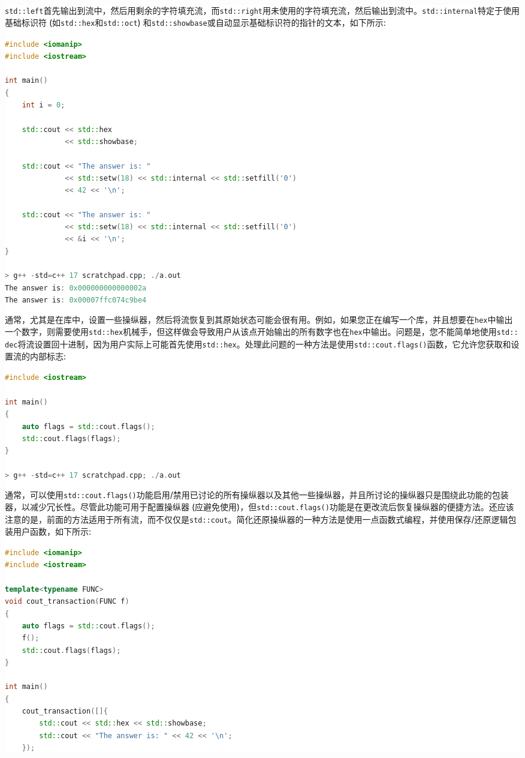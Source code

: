 `std::left`首先输出到流中，然后用剩余的字符填充流，而`std::right`用未使用的字符填充流，然后输出到流中。`std::internal`特定于使用基础标识符 (如`std::hex`和`std::oct`) 和`std::showbase`或自动显示基础标识符的指针的文本，如下所示:

```cpp
#include <iomanip>
#include <iostream>

int main()
{
    int i = 0;

    std::cout << std::hex
              << std::showbase;

    std::cout << "The answer is: "
              << std::setw(18) << std::internal << std::setfill('0')
              << 42 << '\n';

    std::cout << "The answer is: "
              << std::setw(18) << std::internal << std::setfill('0')
              << &i << '\n';
}

> g++ -std=c++ 17 scratchpad.cpp; ./a.out
The answer is: 0x000000000000002a
The answer is: 0x00007ffc074c9be4
```

通常，尤其是在库中，设置一些操纵器，然后将流恢复到其原始状态可能会很有用。例如，如果您正在编写一个库，并且想要在`hex`中输出一个数字，则需要使用`std::hex`机械手，但这样做会导致用户从该点开始输出的所有数字也在`hex`中输出。问题是，您不能简单地使用`std::dec`将流设置回十进制，因为用户实际上可能首先使用`std::hex`。处理此问题的一种方法是使用`std::cout.flags()`函数，它允许您获取和设置流的内部标志:

```cpp
#include <iostream>

int main()
{
    auto flags = std::cout.flags();
    std::cout.flags(flags);
}

> g++ -std=c++ 17 scratchpad.cpp; ./a.out
```

通常，可以使用`std::cout.flags()`功能启用/禁用已讨论的所有操纵器以及其他一些操纵器，并且所讨论的操纵器只是围绕此功能的包装器，以减少冗长性。尽管此功能可用于配置操纵器 (应避免使用)，但`std::cout.flags()`功能是在更改流后恢复操纵器的便捷方法。还应该注意的是，前面的方法适用于所有流，而不仅仅是`std::cout`。简化还原操纵器的一种方法是使用一点函数式编程，并使用保存/还原逻辑包装用户函数，如下所示:

```cpp
#include <iomanip>
#include <iostream>

template<typename FUNC>
void cout_transaction(FUNC f)
{
    auto flags = std::cout.flags();
    f();
    std::cout.flags(flags);
}

int main()
{
    cout_transaction([]{
        std::cout << std::hex << std::showbase;
        std::cout << "The answer is: " << 42 << '\n';
    });

```